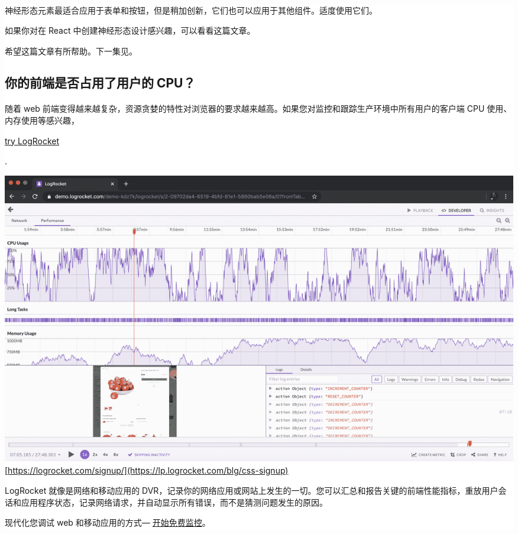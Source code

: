 神经形态元素最适合应用于表单和按钮，但是稍加创新，它们也可以应用于其他组件。适度使用它们。

如果你对在 React 中创建神经形态设计感兴趣，可以看看这篇文章。

希望这篇文章有所帮助。下一集见。

## 你的前端是否占用了用户的 CPU？

随着 web 前端变得越来越复杂，资源贪婪的特性对浏览器的要求越来越高。如果您对监控和跟踪生产环境中所有用户的客户端 CPU 使用、内存使用等感兴趣，

[try LogRocket](https://lp.logrocket.com/blg/css-signup)

.

[![LogRocket Dashboard Free Trial Banner](img/dacb06c713aec161ffeaffae5bd048cd.png)](https://lp.logrocket.com/blg/css-signup)[https://logrocket.com/signup/](https://lp.logrocket.com/blg/css-signup)

LogRocket 就像是网络和移动应用的 DVR，记录你的网络应用或网站上发生的一切。您可以汇总和报告关键的前端性能指标，重放用户会话和应用程序状态，记录网络请求，并自动显示所有错误，而不是猜测问题发生的原因。

现代化您调试 web 和移动应用的方式— [开始免费监控](https://lp.logrocket.com/blg/css-signup)。